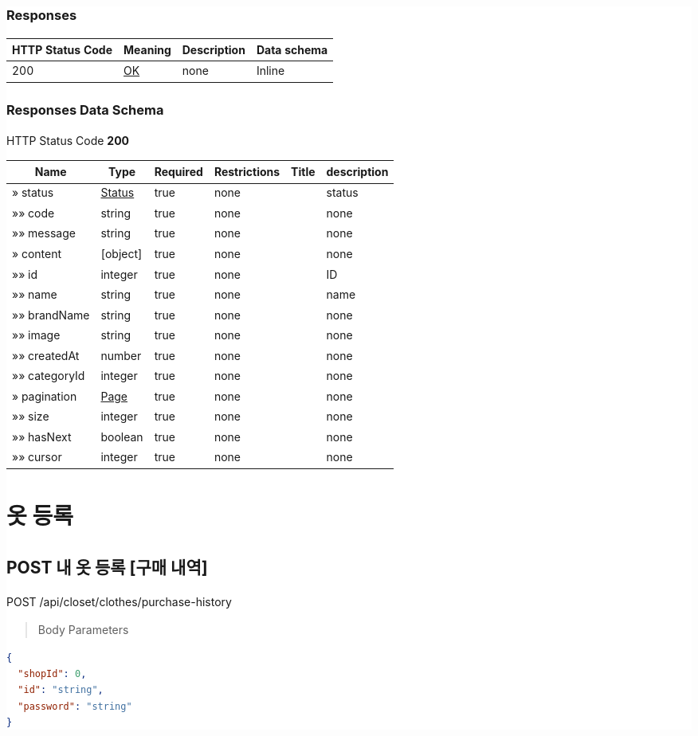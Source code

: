 ### Responses

|HTTP Status Code |Meaning|Description|Data schema|
|---|---|---|---|
|200|[OK](https://tools.ietf.org/html/rfc7231#section-6.3.1)|none|Inline|

### Responses Data Schema

HTTP Status Code **200**

|Name|Type|Required|Restrictions|Title|description|
|---|---|---|---|---|---|
|» status|[Status](#schemastatus)|true|none||status|
|»» code|string|true|none||none|
|»» message|string|true|none||none|
|» content|[object]|true|none||none|
|»» id|integer|true|none||ID|
|»» name|string|true|none||name|
|»» brandName|string|true|none||none|
|»» image|string|true|none||none|
|»» createdAt|number|true|none||none|
|»» categoryId|integer|true|none||none|
|» pagination|[Page](#schemapage)|true|none||none|
|»» size|integer|true|none||none|
|»» hasNext|boolean|true|none||none|
|»» cursor|integer|true|none||none|

# 옷 등록

## POST 내 옷 등록 [구매 내역]

POST /api/closet/clothes/purchase-history

> Body Parameters

```json
{
  "shopId": 0,
  "id": "string",
  "password": "string"
}
```
